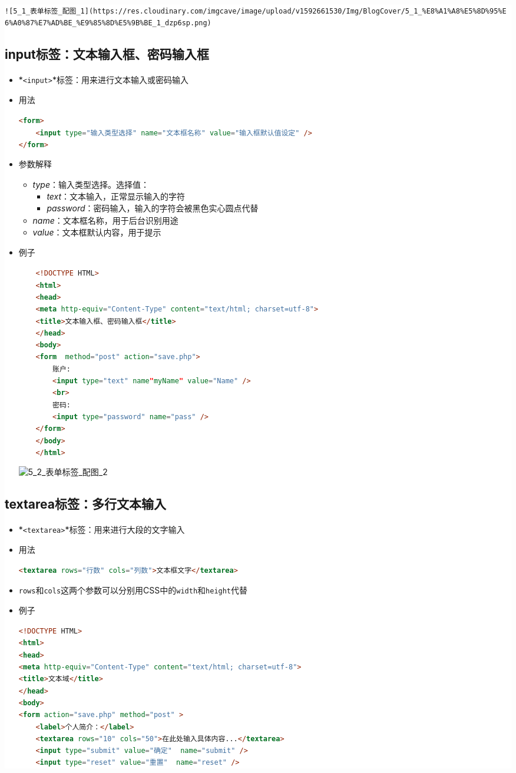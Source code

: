    ![5_1_表单标签_配图_1](https://res.cloudinary.com/imgcave/image/upload/v1592661530/Img/BlogCover/5_1_%E8%A1%A8%E5%8D%95%E6%A0%87%E7%AD%BE_%E9%85%8D%E5%9B%BE_1_dzp6sp.png)

## input标签：文本输入框、密码输入框 
* *`<input>`*标签：用来进行文本输入或密码输入 
* 用法 
    ```html
    <form>
        <input type="输入类型选择" name="文本框名称" value="输入框默认值设定" />
    </form>
    ```

* 参数解释 
    * *type*：输入类型选择。选择值： 
        * *text*：文本输入，正常显示输入的字符 
        * *password*：密码输入，输入的字符会被黑色实心圆点代替 
    * *name*：文本框名称，用于后台识别用途 
    * *value*：文本框默认内容，用于提示 

* 例子 
    ```html
        <!DOCTYPE HTML>
        <html>
        <head>
        <meta http-equiv="Content-Type" content="text/html; charset=utf-8">
        <title>文本输入框、密码输入框</title>
        </head>
        <body>
        <form  method="post" action="save.php">
            账户: 
            <input type="text" name"myName" value="Name" />
            <br>
            密码: 
            <input type="password" name="pass" />
        </form> 
        </body>
        </html>
    ```

    ![5_2_表单标签_配图_2](https://res.cloudinary.com/imgcave/image/upload/v1592661549/Img/BlogCover/5_2_%E8%A1%A8%E5%8D%95%E6%A0%87%E7%AD%BE_%E9%85%8D%E5%9B%BE_2_j1zdcu.png)


## textarea标签：多行文本输入 
* *`<textarea>`*标签：用来进行大段的文字输入 
* 用法 
    ```html
    <textarea rows="行数" cols="列数">文本框文字</textarea>
    ```

* `rows`和`cols`这两个参数可以分别用CSS中的`width`和`height`代替 
* 例子 
    ```html
    <!DOCTYPE HTML>
    <html>
    <head>
    <meta http-equiv="Content-Type" content="text/html; charset=utf-8">
    <title>文本域</title>
    </head>
    <body>
    <form action="save.php" method="post" >
        <label>个人简介：</label>
        <textarea rows="10" cols="50">在此处输入具体内容...</textarea>
        <input type="submit" value="确定"  name="submit" />
        <input type="reset" value="重置"  name="reset" />